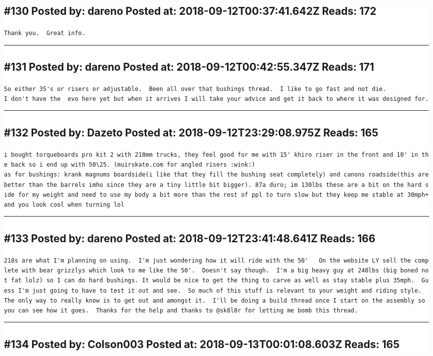 ## \#130 Posted by: dareno Posted at: 2018-09-12T00:37:41.642Z Reads: 172

```
Thank you.  Great info.
```

---
## \#131 Posted by: dareno Posted at: 2018-09-12T00:42:55.347Z Reads: 171

```
So either 35's or risers or adjustable.  Been all over that bushings thread.  I like to go fast and not die.
I don't have the  evo here yet but when it arrives I will take your advice and get it back to where it was designed for.
```

---
## \#132 Posted by: Dazeto Posted at: 2018-09-12T23:29:08.975Z Reads: 165

```
i bought torqueboards pro kit 2 with 218mm trucks, they feel good for me with 15' khiro riser in the front and 10' in the back so i end up with 50\25. (muirskate.com for angled risers :wink:)
as for bushings: krank magnums boardside(i like that they fill the bushing seat completely) and canons roadside(this are better than the barrels imho since they are a tiny little bit bigger). 87a duro; im 130lbs these are a bit on the hard side for my weight and need to use my body a bit more than the rest of ppl to turn slow but they keep me stable at 30mph+ and you look cool when turning lol
```

---
## \#133 Posted by: dareno Posted at: 2018-09-12T23:41:48.641Z Reads: 166

```
218s are what I'm planning on using.  I'm just wondering how it will ride with the 50'   On the website LY sell the complete with bear grizzlys which look to me like the 50'.  Doesn't say though.  I'm a big heavy guy at 240lbs (big boned not fat lolz) so I can do hard bushings. It would be nice to get the thing to carve as well as stay stable plus 35mph.  Guess I'm just going to have to test it out and see.  So much of this stuff is relevant to your weight and riding style.  The only way to really know is to get out and amongst it.  I'll be doing a build thread once I start on the assembly so you can see how it goes.  Thanks for the help and thanks to @sk8l8r for letting me bomb this thread.
```

---
## \#134 Posted by: Colson003 Posted at: 2018-09-13T00:01:08.603Z Reads: 165
